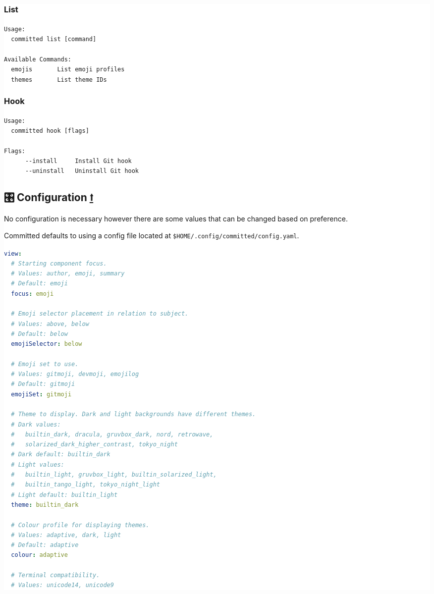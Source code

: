 ### List

```text
Usage:
  committed list [command]

Available Commands:
  emojis       List emoji profiles
  themes       List theme IDs
```

### Hook

```text
Usage:
  committed hook [flags]

Flags:
      --install     Install Git hook
      --uninstall   Uninstall Git hook
```

## 🎛 Configuration [⭡](#committed)

No configuration is necessary however there are some values that can be changed
based on preference.

Committed defaults to using a config file located at
`$HOME/.config/committed/config.yaml`.

```yaml
view:
  # Starting component focus.
  # Values: author, emoji, summary
  # Default: emoji
  focus: emoji

  # Emoji selector placement in relation to subject.
  # Values: above, below
  # Default: below
  emojiSelector: below

  # Emoji set to use.
  # Values: gitmoji, devmoji, emojilog
  # Default: gitmoji
  emojiSet: gitmoji

  # Theme to display. Dark and light backgrounds have different themes.
  # Dark values:
  #   builtin_dark, dracula, gruvbox_dark, nord, retrowave,
  #   solarized_dark_higher_contrast, tokyo_night
  # Dark default: builtin_dark
  # Light values:
  #   builtin_light, gruvbox_light, builtin_solarized_light,
  #   builtin_tango_light, tokyo_night_light
  # Light default: builtin_light
  theme: builtin_dark

  # Colour profile for displaying themes.
  # Values: adaptive, dark, light
  # Default: adaptive
  colour: adaptive

  # Terminal compatibility.
  # Values: unicode14, unicode9
```

[release]: https://github.com/mikelorant/committed/releases
[release-badge]: https://img.shields.io/github/v/release/mikelorant/committed
[build]: https://github.com/mikelorant/committed/actions/workflows/release.yaml
[build-badge]: https://github.com/mikelorant/committed/actions/workflows/release.yaml/badge.svg
[license]: https://spdx.org/licenses/MIT.html
[license-badge]: https://img.shields.io/github/license/mikelorant/committed
[codecov]: https://codecov.io/gh/mikelorant/committed
[codecov-badge]: https://codecov.io/gh/mikelorant/committed/branch/main/graph/badge.svg?token=TW2XDZAJKT
[codefactor]: https://www.codefactor.io/repository/github/mikelorant/committed
[codefactor-badge]: https://www.codefactor.io/repository/github/mikelorant/committed/badge
[highlights-badge]: https://img.shields.io/badge/-💡_Highlights-ff0000
[first-steps-badge]: https://img.shields.io/badge/-🐾_First_Steps-ffa500
[installation-badge]: https://img.shields.io/badge/-💾_Installation-ffff00
[usage-badge]: https://img.shields.io/badge/-🎛_Usage-008000
[configuration-badge]: https://img.shields.io/badge/-⚙️_Configuration-0000ff
[best-practises-badge]: https://img.shields.io/badge/-🏆_Best_Practises-4b0082
[shortcuts-badge]: https://img.shields.io/badge/-⌨️_Shortcuts-ee82ee
[macos terminal options]: docs/keyboard-options-macos-terminal.png
[iterm2 options]: docs/keyboard-options-iterm2.png
[iterm2 vs16]: https://gitlab.com/gnachman/iterm2/-/issues/10480
[wezterm unicode]: https://wezfurlong.org/wezterm/config/lua/config/unicode_version.html
[dracula]: https://draculatheme.com/
[gruvbox]: https://github.com/morhetz/gruvbox
[nord]: https://www.nordtheme.com/
[retrowave]: https://github.com/juanmnl/vs-1984
[solarized]: https://ethanschoonover.com/solarized/
[tokyo-night]: https://github.com/enkia/tokyo-night-vscode-theme
[tango]: http://tango.freedesktop.org/Tango_Desktop_Project
[^1]: [Print Git command on failure](https://github.com/carloscuesta/gitmoji-cli/pull/681).
[carlos cuesta]: https://github.com/carloscuesta
[ahmad awais]: https://github.com/ahmadawais
[folke lemaitre]: https://github.com/folke
[david ackroyd]: https://github.com/dackroyd
[matt hope]: https://github.com/matthope
[charm]: https://github.com/charmbracelet
[tim pope]: https://github.com/tpope
[gitmoji]: https://gitmoji.dev/
[gitmoji-cli]: https://github.com/carloscuesta/gitmoji-cli
[emoji-log]: https://github.com/ahmadawais/Emoji-Log
[devmoji]: https://github.com/folke/devmoji
[bubble tea]: https://github.com/charmbracelet/bubbletea
[lipgloss]: https://github.com/charmbracelet/lipgloss
[bubbles]: https://github.com/charmbracelet/bubbles
[//]: # (shared link reference definitions)
[confirm]: docs/assets/confirm-24x24.svg
[cancel]: docs/assets/cancel-24x24.svg